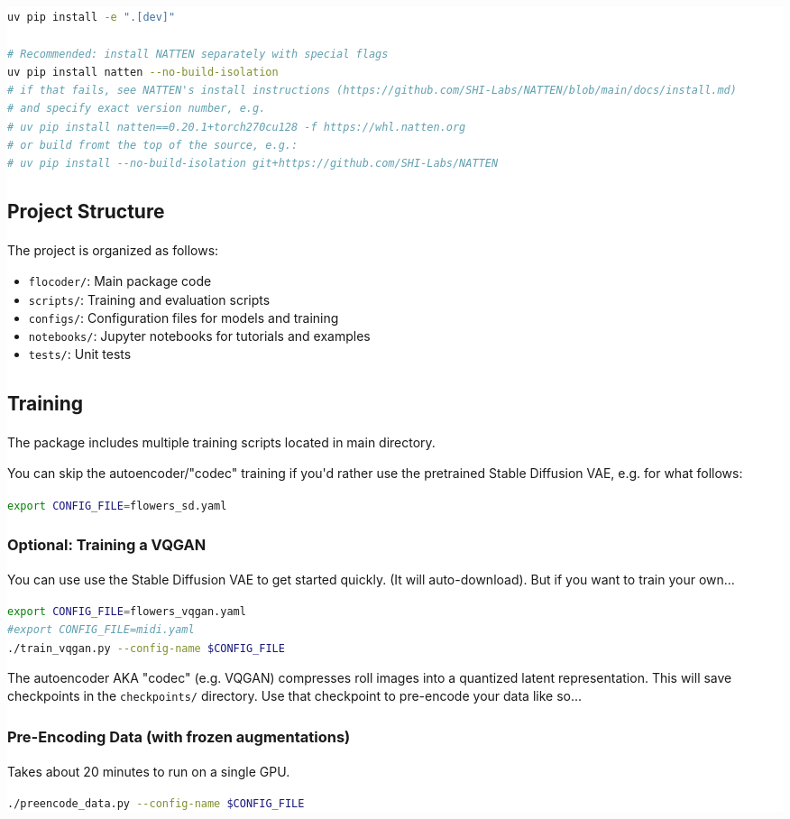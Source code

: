 ```bash
uv pip install -e ".[dev]"

# Recommended: install NATTEN separately with special flags
uv pip install natten --no-build-isolation
# if that fails, see NATTEN's install instructions (https://github.com/SHI-Labs/NATTEN/blob/main/docs/install.md)
# and specify exact version number, e.g.
# uv pip install natten==0.20.1+torch270cu128 -f https://whl.natten.org
# or build fromt the top of the source, e.g.:
# uv pip install --no-build-isolation git+https://github.com/SHI-Labs/NATTEN
```

## Project Structure

The project is organized as follows:

- `flocoder/`: Main package code
- `scripts/`: Training and evaluation scripts
- `configs/`: Configuration files for models and training
- `notebooks/`: Jupyter notebooks for tutorials and examples
- `tests/`: Unit tests


## Training

The package includes multiple training scripts located in main directory.

You can skip the autoencoder/"codec" training if you'd rather use the pretrained Stable Diffusion VAE, e.g. for what follows: 
```bash
export CONFIG_FILE=flowers_sd.yaml
```

### Optional: Training a VQGAN
You can use use the Stable Diffusion VAE to get started quickly. (It will auto-download).
But if you want to train your own...

```bash
export CONFIG_FILE=flowers_vqgan.yaml 
#export CONFIG_FILE=midi.yaml 
./train_vqgan.py --config-name $CONFIG_FILE
```

The autoencoder AKA "codec" (e.g. VQGAN) compresses roll images into a quantized latent representation.
This will save checkpoints in the `checkpoints/` directory. Use that checkpoint to pre-encode your data like so... 

### Pre-Encoding Data (with frozen augmentations)
Takes about 20 minutes to run on a single GPU.
```bash
./preencode_data.py --config-name $CONFIG_FILE
```
